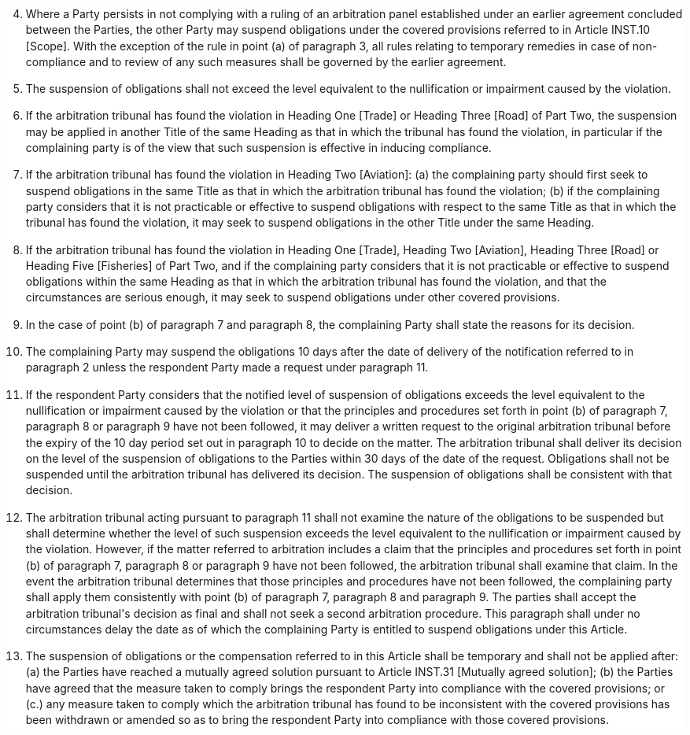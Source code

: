4. Where a Party persists in not complying with a ruling of an arbitration panel established under an earlier agreement concluded between the Parties, the other Party may suspend obligations under the covered provisions referred to in Article INST.10 [Scope]. With the exception of the rule in point (a) of paragraph 3, all rules relating to temporary remedies in case of non-compliance and to review of any such measures shall be governed by the earlier agreement.

5. The suspension of obligations shall not exceed the level equivalent to the nullification or impairment caused by the violation.

6. If the arbitration tribunal has found the violation in Heading One [Trade] or Heading Three [Road] of Part Two, the suspension may be applied in another Title of the same Heading as that in which the tribunal has found the violation, in particular if the complaining party is of the view that such suspension is effective in inducing compliance.

7. If the arbitration tribunal has found the violation in Heading Two [Aviation]:
    (a) the complaining party should first seek to suspend obligations in the same Title as that in which the arbitration tribunal has found the violation;
    (b) if the complaining party considers that it is not practicable or effective to suspend obligations with respect to the same Title as that in which the tribunal has found the violation, it may seek to suspend obligations in the other Title under the same Heading.

8. If the arbitration tribunal has found the violation in Heading One [Trade], Heading Two [Aviation], Heading Three [Road] or Heading Five [Fisheries] of Part Two, and if the complaining party considers that it is not practicable or effective to suspend obligations within the same Heading as that in which the arbitration tribunal has found the violation, and that the circumstances are serious enough, it may seek to suspend obligations under other covered provisions.

9. In the case of point (b) of paragraph 7 and paragraph 8, the complaining Party shall state the reasons for its decision.

10. The complaining Party may suspend the obligations 10 days after the date of delivery of the notification referred to in paragraph 2 unless the respondent Party made a request under paragraph 11.

11. If the respondent Party considers that the notified level of suspension of obligations exceeds the level equivalent to the nullification or impairment caused by the violation or that the principles and procedures set forth in point (b) of paragraph 7, paragraph 8 or paragraph 9 have not been followed, it may deliver a written request to the original arbitration tribunal before the expiry of the 10 day period set out in paragraph 10 to decide on the matter. The arbitration tribunal shall deliver its decision on the level of the suspension of obligations to the Parties within 30 days of the date of the request. Obligations shall not be suspended until the arbitration tribunal has delivered its decision. The suspension of obligations shall be consistent with that decision.

12. The arbitration tribunal acting pursuant to paragraph 11 shall not examine the nature of the obligations to be suspended but shall determine whether the level of such suspension exceeds the level equivalent to the nullification or impairment caused by the violation. However, if the matter referred to arbitration includes a claim that the principles and procedures set forth in point (b) of paragraph 7, paragraph 8 or paragraph 9 have not been followed, the arbitration tribunal shall examine that claim. In the event the arbitration tribunal determines that those principles and procedures have not been followed, the complaining party shall apply them consistently with point (b) of paragraph 7, paragraph 8 and paragraph 9. The parties shall accept the arbitration tribunal's decision as final and shall not seek a second arbitration procedure. This paragraph shall under no circumstances delay the date as of which the complaining Party is entitled to suspend obligations under this Article.

13. The suspension of obligations or the compensation referred to in this Article shall be temporary and shall not be applied after:
    (a) the Parties have reached a mutually agreed solution pursuant to Article INST.31 [Mutually agreed solution];
    (b) the Parties have agreed that the measure taken to comply brings the respondent Party into compliance with the covered provisions; or
    (c.) any measure taken to comply which the arbitration tribunal has found to be inconsistent with the covered provisions has been withdrawn or amended so as to bring the respondent Party into compliance with those covered provisions.
